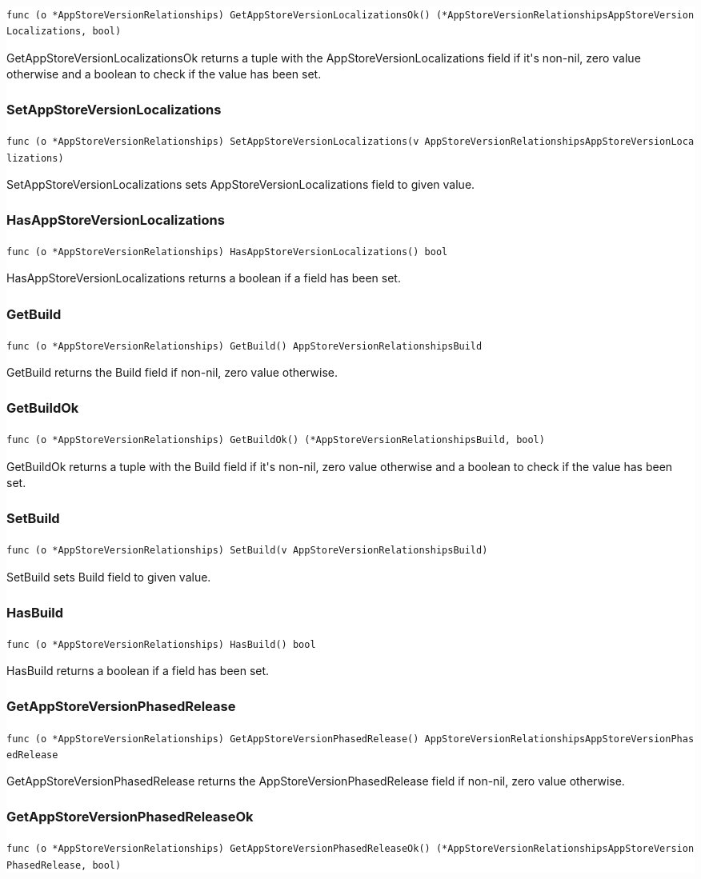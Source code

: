 `func (o *AppStoreVersionRelationships) GetAppStoreVersionLocalizationsOk() (*AppStoreVersionRelationshipsAppStoreVersionLocalizations, bool)`

GetAppStoreVersionLocalizationsOk returns a tuple with the AppStoreVersionLocalizations field if it's non-nil, zero value otherwise
and a boolean to check if the value has been set.

### SetAppStoreVersionLocalizations

`func (o *AppStoreVersionRelationships) SetAppStoreVersionLocalizations(v AppStoreVersionRelationshipsAppStoreVersionLocalizations)`

SetAppStoreVersionLocalizations sets AppStoreVersionLocalizations field to given value.

### HasAppStoreVersionLocalizations

`func (o *AppStoreVersionRelationships) HasAppStoreVersionLocalizations() bool`

HasAppStoreVersionLocalizations returns a boolean if a field has been set.

### GetBuild

`func (o *AppStoreVersionRelationships) GetBuild() AppStoreVersionRelationshipsBuild`

GetBuild returns the Build field if non-nil, zero value otherwise.

### GetBuildOk

`func (o *AppStoreVersionRelationships) GetBuildOk() (*AppStoreVersionRelationshipsBuild, bool)`

GetBuildOk returns a tuple with the Build field if it's non-nil, zero value otherwise
and a boolean to check if the value has been set.

### SetBuild

`func (o *AppStoreVersionRelationships) SetBuild(v AppStoreVersionRelationshipsBuild)`

SetBuild sets Build field to given value.

### HasBuild

`func (o *AppStoreVersionRelationships) HasBuild() bool`

HasBuild returns a boolean if a field has been set.

### GetAppStoreVersionPhasedRelease

`func (o *AppStoreVersionRelationships) GetAppStoreVersionPhasedRelease() AppStoreVersionRelationshipsAppStoreVersionPhasedRelease`

GetAppStoreVersionPhasedRelease returns the AppStoreVersionPhasedRelease field if non-nil, zero value otherwise.

### GetAppStoreVersionPhasedReleaseOk

`func (o *AppStoreVersionRelationships) GetAppStoreVersionPhasedReleaseOk() (*AppStoreVersionRelationshipsAppStoreVersionPhasedRelease, bool)`
